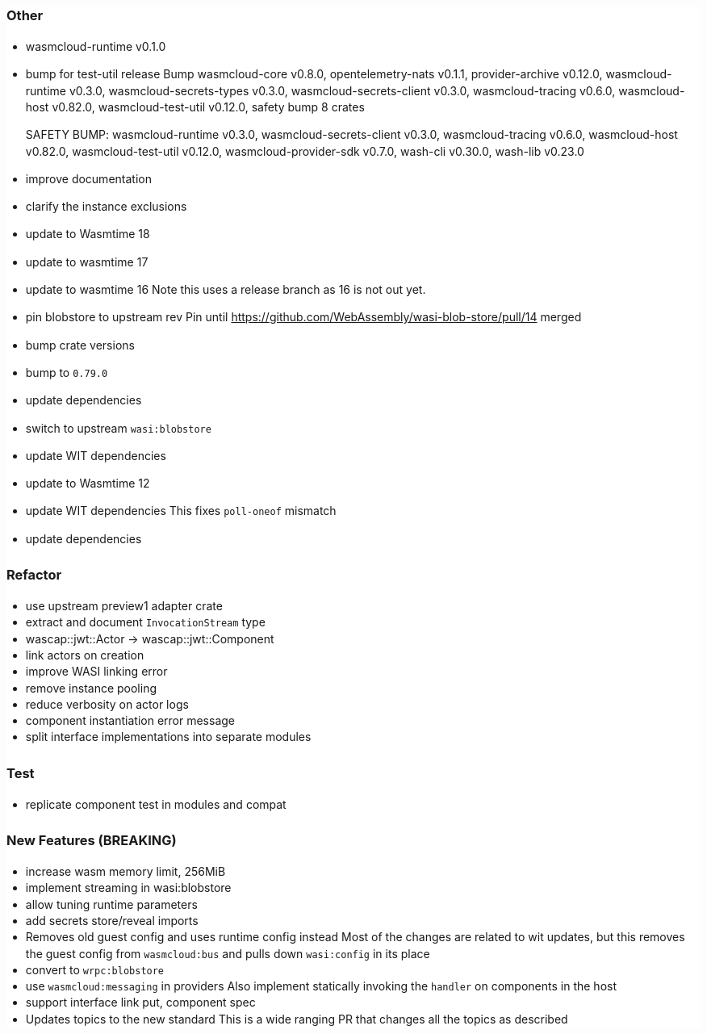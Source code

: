 ### Other

 - <csr-id-94adef8c3cbf722025d2c8ca990b264b24030b72/> wasmcloud-runtime v0.1.0
 - <csr-id-7cd2e71cb82c1e1b75d0c89bd5bda343016e75f4/> bump for test-util release
   Bump wasmcloud-core v0.8.0, opentelemetry-nats v0.1.1, provider-archive v0.12.0, wasmcloud-runtime v0.3.0, wasmcloud-secrets-types v0.3.0, wasmcloud-secrets-client v0.3.0, wasmcloud-tracing v0.6.0, wasmcloud-host v0.82.0, wasmcloud-test-util v0.12.0, safety bump 8 crates
   
   SAFETY BUMP: wasmcloud-runtime v0.3.0, wasmcloud-secrets-client v0.3.0, wasmcloud-tracing v0.6.0, wasmcloud-host v0.82.0, wasmcloud-test-util v0.12.0, wasmcloud-provider-sdk v0.7.0, wash-cli v0.30.0, wash-lib v0.23.0
 - <csr-id-78b9bc7b9dbb7e1bb3ffc6896f01f8e030f3c5b1/> improve documentation
 - <csr-id-663b49e335d2645d0cfd679afd202ca461dd6932/> clarify the instance exclusions
 - <csr-id-03c9d1c6ae662d3018ebc9d4d8c509076e291f12/> update to Wasmtime 18
 - <csr-id-49f3883c586c098d4b0be44793057b97566ec2e1/> update to wasmtime 17
 - <csr-id-75c0739a4db4264996a7fa87ce3ae39f56780759/> update to wasmtime 16
   Note this uses a release branch as 16 is not out yet.
 - <csr-id-a278764abaac2b745b833aaea8e041e357b97a15/> pin blobstore to upstream rev
   Pin until https://github.com/WebAssembly/wasi-blob-store/pull/14 merged
 - <csr-id-d16324054a454347044f7cc052da1bbd4324a284/> bump crate versions
 - <csr-id-578c72d3333f1b9c343437946114c3cd6a0eead4/> bump to `0.79.0`
 - <csr-id-22276ff61bcb4992b557f7af6624c9715f72c32b/> update dependencies
 - <csr-id-31799820202aa3556f6ad84ca5550402e6da0fef/> switch to upstream `wasi:blobstore`
 - <csr-id-083f8e833889a49d09a4dafa1998a58f7380562a/> update WIT dependencies
 - <csr-id-1f3448e6b38ffdad064d79145470ca1a7a476508/> update to Wasmtime 12
 - <csr-id-2bb60f364ef573e5837c5299eb587ec4e1427d3f/> update WIT dependencies
   This fixes `poll-oneof` mismatch
 - <csr-id-cb86378831e48368d31947b0a44ef39080fe6d70/> update dependencies

### Refactor

 - <csr-id-3fb79daf65f9f029ca0227cfdac7b504d7bd9c6c/> use upstream preview1 adapter crate
 - <csr-id-9463be2cc3dcaf2e272e5372800e65378c16217f/> extract and document `InvocationStream` type
 - <csr-id-468268e015ccc5d5d8a607dcf3ede7c5e86de45e/> wascap::jwt::Actor -> wascap::jwt::Component
 - <csr-id-e1281733c73988686a499d43e808e4cd11fd5759/> link actors on creation
 - <csr-id-770731ca949c5906ccbd102bcf13dc57a870f7b7/> improve WASI linking error
 - <csr-id-017e6d40841f14b2158cf2ff70ca2ac8940e4b84/> remove instance pooling
 - <csr-id-6c42d5c50375cdc2d12c86513a98b45135f0d187/> reduce verbosity on actor logs
 - <csr-id-b5aac8ea84af9cc37282b99826b2da0c0ec297bc/> component instantiation error message
 - <csr-id-2540b2a2776c8977e47232993b2af5086dc92e18/> split interface implementations into separate modules

### Test

 - <csr-id-5f922256e679091e6acbb3e0f39852abb840c8b0/> replicate component test in modules and compat

### New Features (BREAKING)

 - <csr-id-fc1bbf45e212b2d00b654a27a38a7322e8889be6/> increase wasm memory limit, 256MiB
 - <csr-id-2c0b5860390373720845cc2060705ad7d942a3c3/> implement streaming in wasi:blobstore
 - <csr-id-f4b4eeb64a6eab4f6dfb540eacd7e2256d80aa71/> allow tuning runtime parameters
 - <csr-id-acb6e9c3a4c0bf3f10d81dabbda347114bd62cf5/> add secrets store/reveal imports
 - <csr-id-6b2e1b5915a0e894a567622ffc193230e5654c1f/> Removes old guest config and uses runtime config instead
   Most of the changes are related to wit updates, but this removes the
   guest config from `wasmcloud:bus` and pulls down `wasi:config` in its
   place
 - <csr-id-91874e9f4bf2b37b895a4654250203144e12815c/> convert to `wrpc:blobstore`
 - <csr-id-716d251478cf174085f6ff274854ddebd9e0d772/> use `wasmcloud:messaging` in providers
   Also implement statically invoking the `handler` on components in the
   host
 - <csr-id-5af1138da6afa3ca6424d4ff10aa49211952c898/> support interface link put, component spec
 - <csr-id-42d069eee87d1b5befff1a95b49973064f1a1d1b/> Updates topics to the new standard
   This is a wide ranging PR that changes all the topics as described